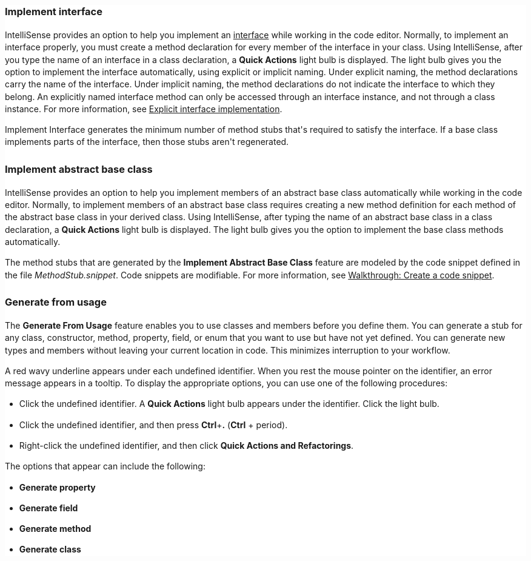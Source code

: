 ### Implement interface

IntelliSense provides an option to help you implement an [interface](/dotnet/csharp/language-reference/keywords/interface) while working in the code editor. Normally, to implement an interface properly, you must create a method declaration for every member of the interface in your class. Using IntelliSense, after you type the name of an interface in a class declaration, a **Quick Actions** light bulb is displayed. The light bulb gives you the option to implement the interface automatically, using explicit or implicit naming. Under explicit naming, the method declarations carry the name of the interface. Under implicit naming, the method declarations do not indicate the interface to which they belong. An explicitly named interface method can only be accessed through an interface instance, and not through a class instance. For more information, see [Explicit interface implementation](/dotnet/csharp/programming-guide/interfaces/explicit-interface-implementation).

Implement Interface generates the minimum number of method stubs that's required to satisfy the interface. If a base class implements parts of the interface, then those stubs aren't regenerated.

### Implement abstract base class

IntelliSense provides an option to help you implement members of an abstract base class automatically while working in the code editor. Normally, to implement members of an abstract base class requires creating a new method definition for each method of the abstract base class in your derived class. Using IntelliSense, after typing the name of an abstract base class in a class declaration, a **Quick Actions** light bulb is displayed. The light bulb gives you the option to implement the base class methods automatically.

The method stubs that are generated by the **Implement Abstract Base Class** feature are modeled by the code snippet defined in the file *MethodStub.snippet*. Code snippets are modifiable. For more information, see [Walkthrough: Create a code snippet](../ide/walkthrough-creating-a-code-snippet.md).

### Generate from usage

The **Generate From Usage** feature enables you to use classes and members before you define them. You can generate a stub for any class, constructor, method, property, field, or enum that you want to use but have not yet defined. You can generate new types and members without leaving your current location in code. This minimizes interruption to your workflow.

A red wavy underline appears under each undefined identifier. When you rest the mouse pointer on the identifier, an error message appears in a tooltip. To display the appropriate options, you can use one of the following procedures:

- Click the undefined identifier. A **Quick Actions** light bulb appears under the identifier. Click the light bulb.

- Click the undefined identifier, and then press **Ctrl**+**.** (**Ctrl** + period).

- Right-click the undefined identifier, and then click **Quick Actions and Refactorings**.

The options that appear can include the following:

- **Generate property**

- **Generate field**

- **Generate method**

- **Generate class**
